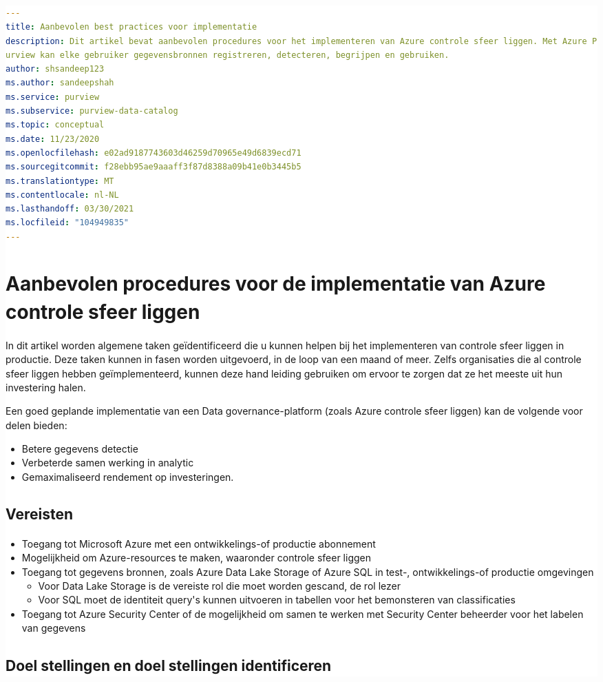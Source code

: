 ```yaml
---
title: Aanbevolen best practices voor implementatie
description: Dit artikel bevat aanbevolen procedures voor het implementeren van Azure controle sfeer liggen. Met Azure Purview kan elke gebruiker gegevensbronnen registreren, detecteren, begrijpen en gebruiken.
author: shsandeep123
ms.author: sandeepshah
ms.service: purview
ms.subservice: purview-data-catalog
ms.topic: conceptual
ms.date: 11/23/2020
ms.openlocfilehash: e02ad9187743603d46259d70965e49d6839ecd71
ms.sourcegitcommit: f28ebb95ae9aaaff3f87d8388a09b41e0b3445b5
ms.translationtype: MT
ms.contentlocale: nl-NL
ms.lasthandoff: 03/30/2021
ms.locfileid: "104949835"
---
```

# <a name="azure-purview-deployment-best-practices"></a>Aanbevolen procedures voor de implementatie van Azure controle sfeer liggen

In dit artikel worden algemene taken geïdentificeerd die u kunnen helpen bij het implementeren van controle sfeer liggen in productie. Deze taken kunnen in fasen worden uitgevoerd, in de loop van een maand of meer. Zelfs organisaties die al controle sfeer liggen hebben geïmplementeerd, kunnen deze hand leiding gebruiken om ervoor te zorgen dat ze het meeste uit hun investering halen.

Een goed geplande implementatie van een Data governance-platform (zoals Azure controle sfeer liggen) kan de volgende voor delen bieden:

- Betere gegevens detectie
- Verbeterde samen werking in analytic
- Gemaximaliseerd rendement op investeringen.

## <a name="prerequisites"></a>Vereisten

* Toegang tot Microsoft Azure met een ontwikkelings-of productie abonnement
* Mogelijkheid om Azure-resources te maken, waaronder controle sfeer liggen
* Toegang tot gegevens bronnen, zoals Azure Data Lake Storage of Azure SQL in test-, ontwikkelings-of productie omgevingen
  * Voor Data Lake Storage is de vereiste rol die moet worden gescand, de rol lezer
  * Voor SQL moet de identiteit query's kunnen uitvoeren in tabellen voor het bemonsteren van classificaties
* Toegang tot Azure Security Center of de mogelijkheid om samen te werken met Security Center beheerder voor het labelen van gegevens

## <a name="identify-objectives-and-goals"></a>Doel stellingen en doel stellingen identificeren
